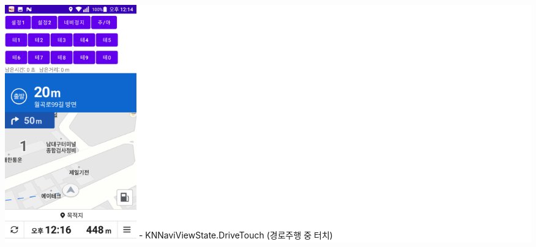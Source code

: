 <img src="../images/KNNaviViewState.DriveNormal_02.png" width="25%" height="25%"/>
- KNNaviViewState.DriveTouch (경로주행 중 터치)